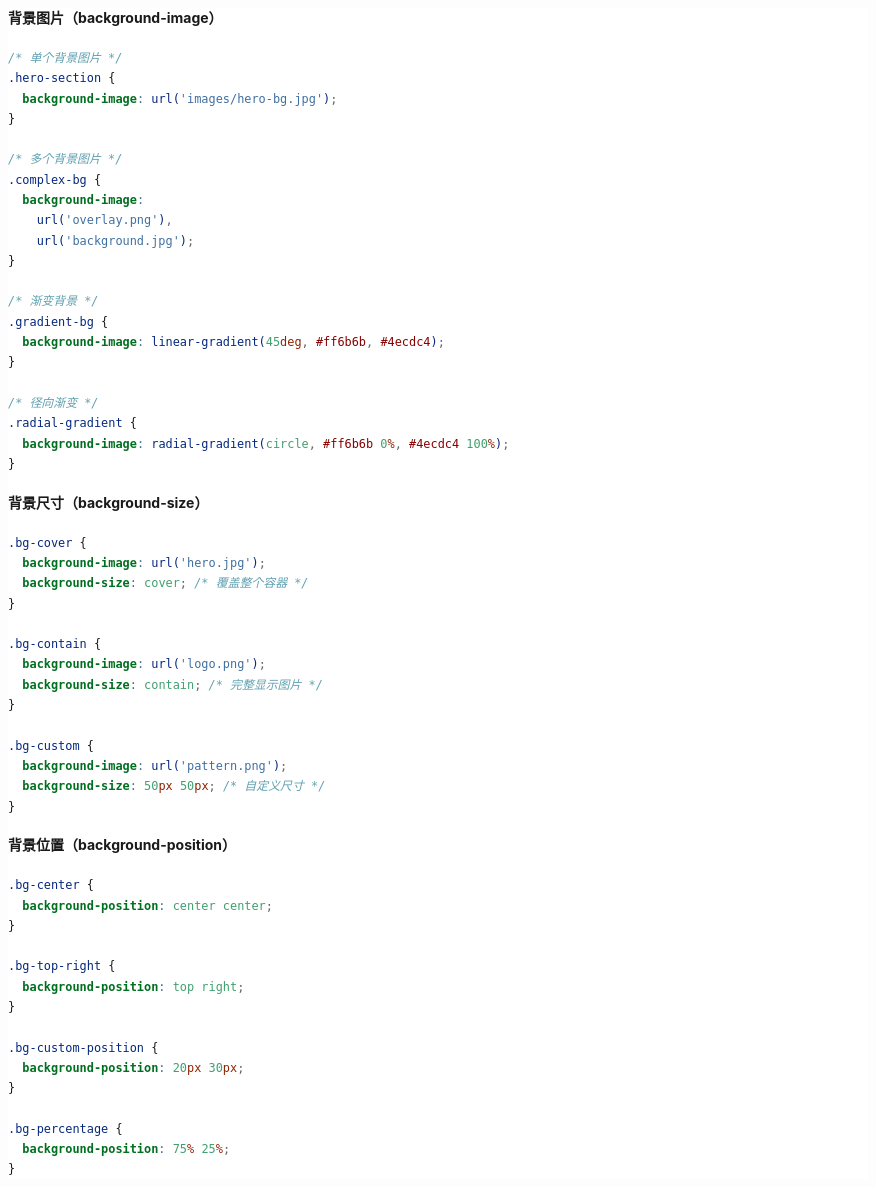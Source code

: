 #### 背景图片（background-image）

```css
/* 单个背景图片 */
.hero-section {
  background-image: url('images/hero-bg.jpg');
}

/* 多个背景图片 */
.complex-bg {
  background-image: 
    url('overlay.png'),
    url('background.jpg');
}

/* 渐变背景 */
.gradient-bg {
  background-image: linear-gradient(45deg, #ff6b6b, #4ecdc4);
}

/* 径向渐变 */
.radial-gradient {
  background-image: radial-gradient(circle, #ff6b6b 0%, #4ecdc4 100%);
}
```

#### 背景尺寸（background-size）

```css
.bg-cover {
  background-image: url('hero.jpg');
  background-size: cover; /* 覆盖整个容器 */
}

.bg-contain {
  background-image: url('logo.png');
  background-size: contain; /* 完整显示图片 */
}

.bg-custom {
  background-image: url('pattern.png');
  background-size: 50px 50px; /* 自定义尺寸 */
}
```

#### 背景位置（background-position）

```css
.bg-center {
  background-position: center center;
}

.bg-top-right {
  background-position: top right;
}

.bg-custom-position {
  background-position: 20px 30px;
}

.bg-percentage {
  background-position: 75% 25%;
}
```
